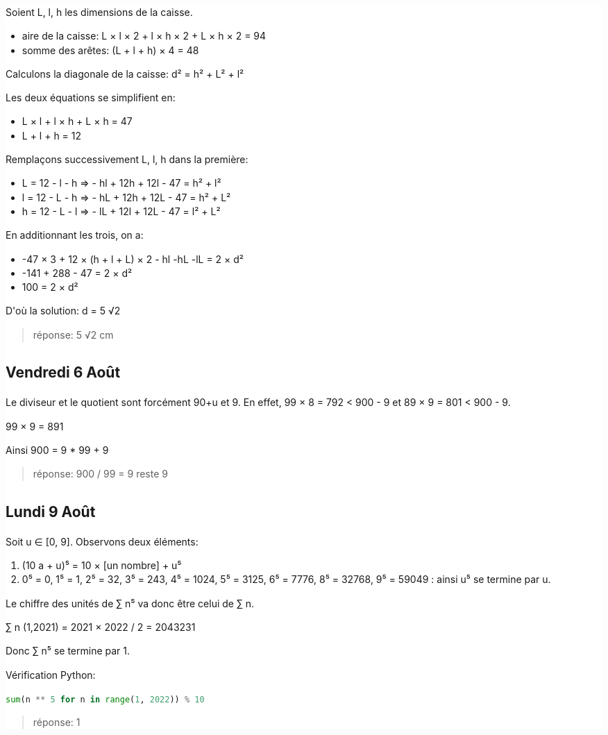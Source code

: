 Soient L, l, h les dimensions de la caisse.

- aire de la caisse: L × l × 2 + l × h × 2 + L × h × 2 = 94
- somme des arêtes: (L + l + h) × 4 = 48

Calculons la diagonale de la caisse:  d² = h² + L² + l²

Les deux équations se simplifient en:

- L × l + l × h + L × h = 47
- L + l + h = 12

Remplaçons successivement L, l, h dans la première:

- L = 12 - l - h  ⇒  - hl + 12h + 12l - 47 = h² + l²
- l = 12 - L - h  ⇒  - hL + 12h + 12L - 47 = h² + L²
- h = 12 - L - l  ⇒  - lL + 12l + 12L - 47 = l² + L²

En additionnant les trois, on a:

- -47 × 3 + 12 × (h + l + L) × 2 - hl -hL -lL = 2 × d²
- -141 + 288 - 47 = 2 × d²
- 100 = 2 × d²

D'où la solution: d = 5 √2

> réponse: 5 √2 cm

## Vendredi 6 Août

Le diviseur et le quotient sont forcément 90+u et 9. En effet, 99 × 8 = 792 < 900 - 9 et 89 × 9 = 801 < 900 - 9.

99 × 9 = 891

Ainsi 900 = 9 * 99 + 9

> réponse: 900 / 99 = 9 reste 9

## Lundi 9 Août

Soit u ∈ [0, 9]. Observons deux éléments:

1. (10 a + u)⁵ = 10 × [un nombre] + u⁵
2. 0⁵ = 0, 1⁵ = 1, 2⁵ = 32, 3⁵ = 243, 4⁵ = 1024, 5⁵ = 3125, 6⁵ = 7776, 8⁵ = 32768, 9⁵ = 59049 : ainsi u⁵ se termine par u.

Le chiffre des unités de ∑ n⁵ va donc être celui de ∑ n.

∑ n (1,2021) = 2021 × 2022 / 2 = 2043231

Donc ∑ n⁵ se termine par 1.

Vérification Python:

```python
sum(n ** 5 for n in range(1, 2022)) % 10
```

> réponse: 1
